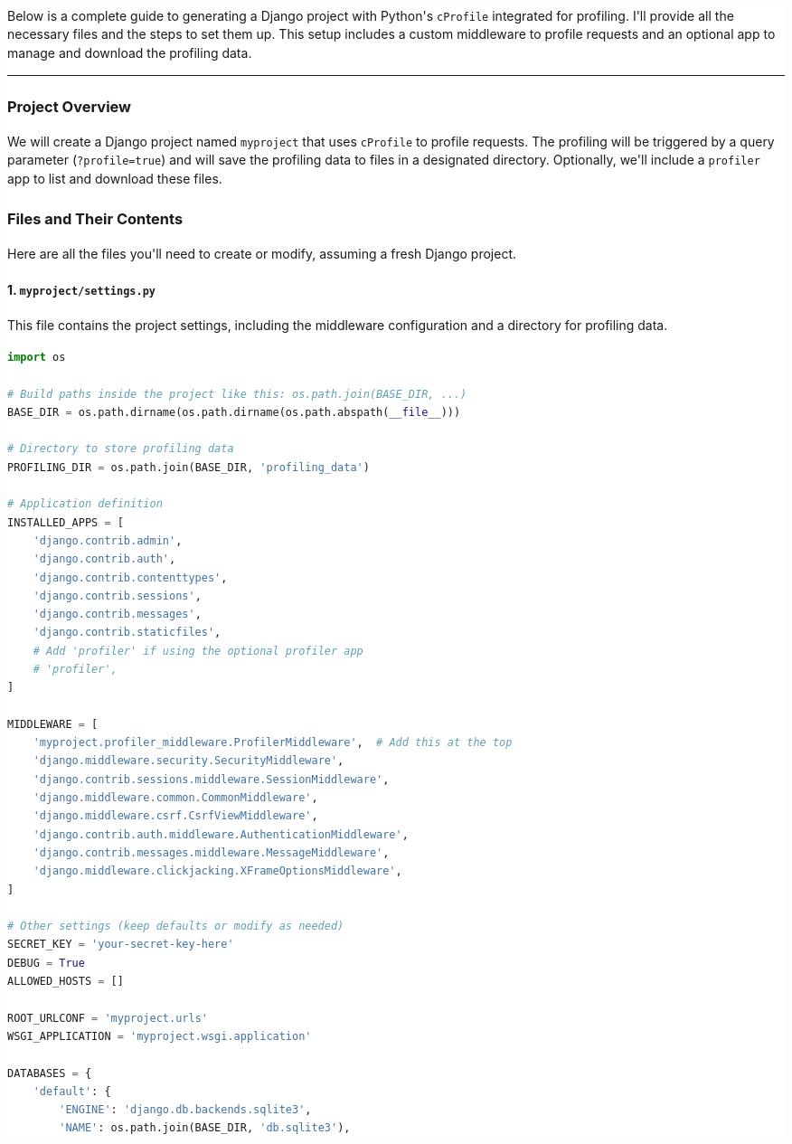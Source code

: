 Below is a complete guide to generating a Django project with Python's `cProfile` integrated for profiling. I'll provide all the necessary files and the steps to set them up. This setup includes a custom middleware to profile requests and an optional app to manage and download the profiling data.

---

### Project Overview

We will create a Django project named `myproject` that uses `cProfile` to profile requests. The profiling will be triggered by a query parameter (`?profile=true`) and will save the profiling data to files in a designated directory. Optionally, we'll include a `profiler` app to list and download these files.

### Files and Their Contents

Here are all the files you'll need to create or modify, assuming a fresh Django project.

#### 1. `myproject/settings.py`
This file contains the project settings, including the middleware configuration and a directory for profiling data.

```python
import os

# Build paths inside the project like this: os.path.join(BASE_DIR, ...)
BASE_DIR = os.path.dirname(os.path.dirname(os.path.abspath(__file__)))

# Directory to store profiling data
PROFILING_DIR = os.path.join(BASE_DIR, 'profiling_data')

# Application definition
INSTALLED_APPS = [
    'django.contrib.admin',
    'django.contrib.auth',
    'django.contrib.contenttypes',
    'django.contrib.sessions',
    'django.contrib.messages',
    'django.contrib.staticfiles',
    # Add 'profiler' if using the optional profiler app
    # 'profiler',
]

MIDDLEWARE = [
    'myproject.profiler_middleware.ProfilerMiddleware',  # Add this at the top
    'django.middleware.security.SecurityMiddleware',
    'django.contrib.sessions.middleware.SessionMiddleware',
    'django.middleware.common.CommonMiddleware',
    'django.middleware.csrf.CsrfViewMiddleware',
    'django.contrib.auth.middleware.AuthenticationMiddleware',
    'django.contrib.messages.middleware.MessageMiddleware',
    'django.middleware.clickjacking.XFrameOptionsMiddleware',
]

# Other settings (keep defaults or modify as needed)
SECRET_KEY = 'your-secret-key-here'
DEBUG = True
ALLOWED_HOSTS = []

ROOT_URLCONF = 'myproject.urls'
WSGI_APPLICATION = 'myproject.wsgi.application'

DATABASES = {
    'default': {
        'ENGINE': 'django.db.backends.sqlite3',
        'NAME': os.path.join(BASE_DIR, 'db.sqlite3'),
```